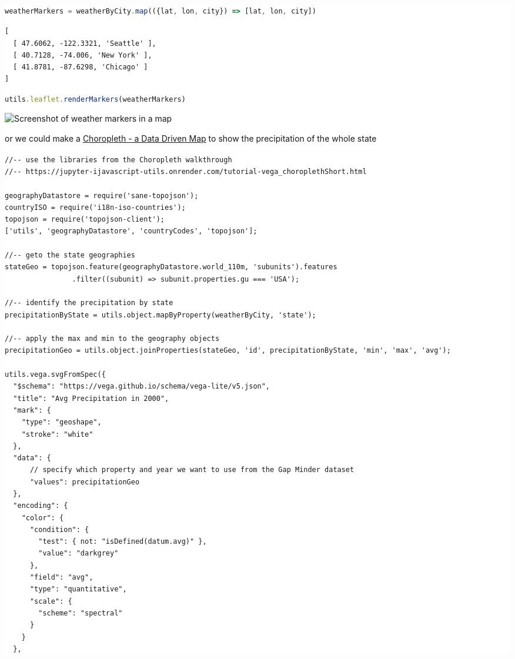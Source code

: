 ```javascript
weatherMarkers = weatherByCity.map(({lat, lon, city}) => [lat, lon, city])
```




    [
      [ 47.6062, -122.3321, 'Seattle' ],
      [ 40.7128, -74.006, 'New York' ],
      [ 41.8781, -87.6298, 'Chicago' ]
    ]




```javascript
utils.leaflet.renderMarkers(weatherMarkers)
```

![Screenshot of weather markers in a map](img/weatherMarkersMap.png)

or we could make a [Choropleth - a Data Driven Map](https://jupyter-ijavascript-utils.onrender.com/tutorial-vega_choroplethShort.html) to show the precipitation of the whole state

```
//-- use the libraries from the Choropleth walkthrough
//-- https://jupyter-ijavascript-utils.onrender.com/tutorial-vega_choroplethShort.html

geographyDatastore = require('sane-topojson');
countryISO = require('i18n-iso-countries');
topojson = require('topojson-client');
['utils', 'geographyDatastore', 'countryCodes', 'topojson'];

//-- geto the state geographies
stateGeo = topojson.feature(geographyDatastore.world_110m, 'subunits').features
                .filter((subunit) => subunit.properties.gu === 'USA');

//-- identify the precipitation by state
precipitationByState = utils.object.mapByProperty(weatherByCity, 'state');

//-- apply the max and min to the geography objects
precipitationGeo = utils.object.joinProperties(stateGeo, 'id', precipitationByState, 'min', 'max', 'avg');

utils.vega.svgFromSpec({
  "$schema": "https://vega.github.io/schema/vega-lite/v5.json",
  "title": "Avg Precipitation in 2000",
  "mark": {
    "type": "geoshape",
    "stroke": "white"
  },
  "data": {
      // specify which property and year we want to use from the Gap Minder dataset
      "values": precipitationGeo
  },
  "encoding": {
    "color": {
      "condition": {
        "test": { not: "isDefined(datum.avg)" },
        "value": "darkgrey"
      },
      "field": "avg",
      "type": "quantitative",
      "scale": {
        "scheme": "spectral"
      }
    }
  },
```
